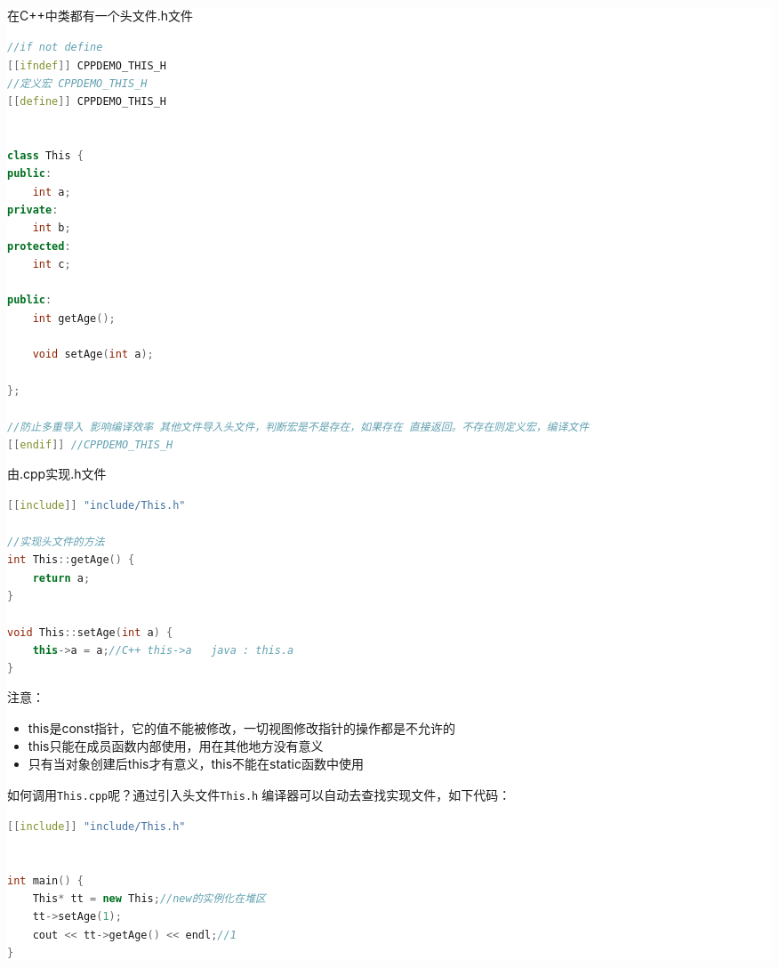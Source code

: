 在C++中类都有一个头文件.h文件

```cpp
//if not define
[[ifndef]] CPPDEMO_THIS_H
//定义宏 CPPDEMO_THIS_H
[[define]] CPPDEMO_THIS_H


class This {
public:
    int a;
private:
    int b;
protected:
    int c;

public:
    int getAge();

    void setAge(int a);

};

//防止多重导入 影响编译效率 其他文件导入头文件，判断宏是不是存在，如果存在 直接返回。不存在则定义宏，编译文件
[[endif]] //CPPDEMO_THIS_H
```

由.cpp实现.h文件

```cpp
[[include]] "include/This.h"

//实现头文件的方法
int This::getAge() {
    return a;
}

void This::setAge(int a) {
    this->a = a;//C++ this->a   java : this.a
}
```



注意：

- this是const指针，它的值不能被修改，一切视图修改指针的操作都是不允许的
- this只能在成员函数内部使用，用在其他地方没有意义
- 只有当对象创建后this才有意义，this不能在static函数中使用



如何调用`This.cpp`呢？通过引入头文件`This.h` 编译器可以自动去查找实现文件，如下代码：

```cpp
[[include]] "include/This.h"


int main() {
    This* tt = new This;//new的实例化在堆区
    tt->setAge(1);
    cout << tt->getAge() << endl;//1
}
```

